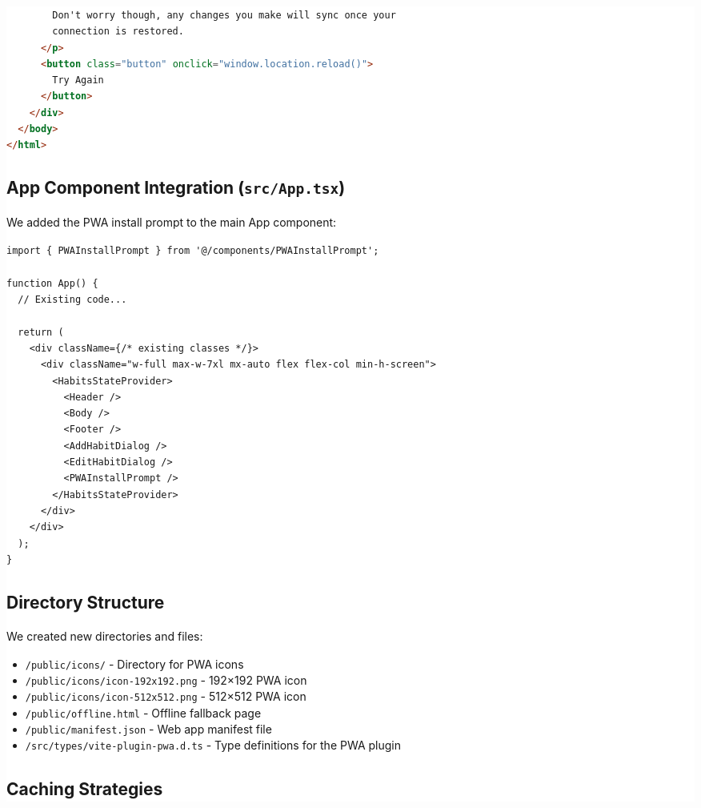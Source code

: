 ```html
        Don't worry though, any changes you make will sync once your
        connection is restored.
      </p>
      <button class="button" onclick="window.location.reload()">
        Try Again
      </button>
    </div>
  </body>
</html>
```

## App Component Integration (`src/App.tsx`)

We added the PWA install prompt to the main App component:

```tsx
import { PWAInstallPrompt } from '@/components/PWAInstallPrompt';

function App() {
  // Existing code...

  return (
    <div className={/* existing classes */}>
      <div className="w-full max-w-7xl mx-auto flex flex-col min-h-screen">
        <HabitsStateProvider>
          <Header />
          <Body />
          <Footer />
          <AddHabitDialog />
          <EditHabitDialog />
          <PWAInstallPrompt />
        </HabitsStateProvider>
      </div>
    </div>
  );
}
```

## Directory Structure

We created new directories and files:

- `/public/icons/` - Directory for PWA icons
- `/public/icons/icon-192x192.png` - 192×192 PWA icon
- `/public/icons/icon-512x512.png` - 512×512 PWA icon
- `/public/offline.html` - Offline fallback page
- `/public/manifest.json` - Web app manifest file
- `/src/types/vite-plugin-pwa.d.ts` - Type definitions for the PWA plugin

## Caching Strategies
